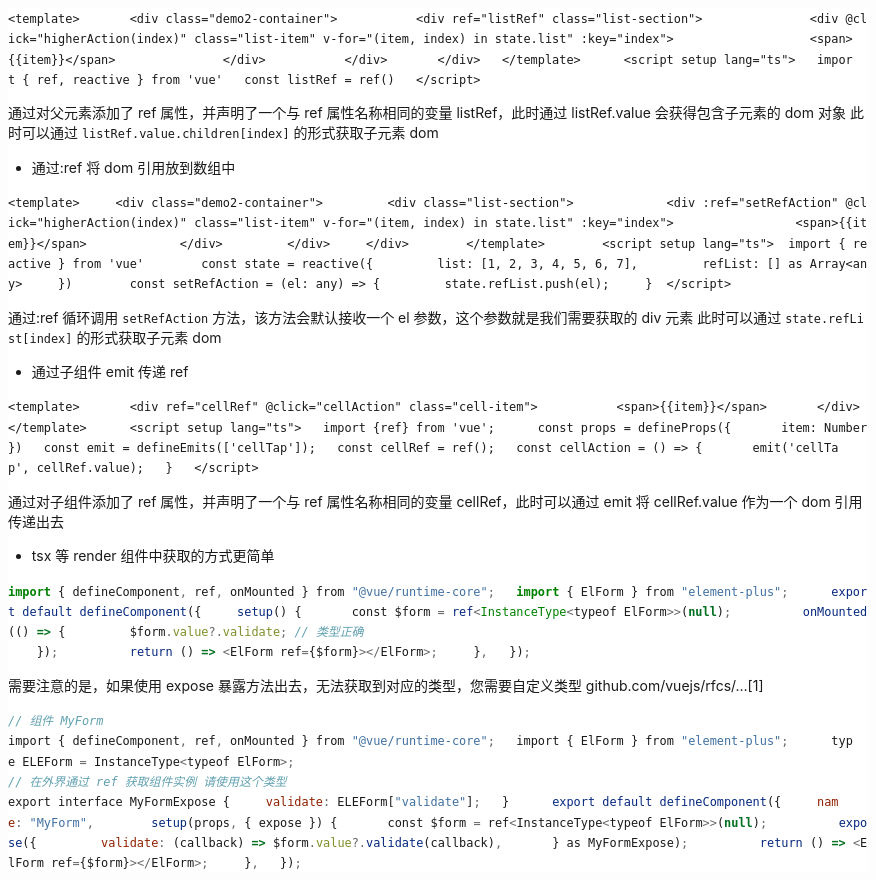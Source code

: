 ```vue
<template>       <div class="demo2-container">           <div ref="listRef" class="list-section">               <div @click="higherAction(index)" class="list-item" v-for="(item, index) in state.list" :key="index">                   <span>{{item}}</span>               </div>           </div>       </div>   </template>      <script setup lang="ts">   import { ref, reactive } from 'vue'   const listRef = ref()   </script>
```

通过对父元素添加了 ref 属性，并声明了一个与 ref 属性名称相同的变量 listRef，此时通过 listRef.value 会获得包含子元素的 dom 对象 此时可以通过 `listRef.value.children[index]` 的形式获取子元素 dom

- 通过:ref 将 dom 引用放到数组中

```vue
<template>     <div class="demo2-container">         <div class="list-section">             <div :ref="setRefAction" @click="higherAction(index)" class="list-item" v-for="(item, index) in state.list" :key="index">                 <span>{{item}}</span>             </div>         </div>     </div>        </template>        <script setup lang="ts">  import { reactive } from 'vue'        const state = reactive({         list: [1, 2, 3, 4, 5, 6, 7],         refList: [] as Array<any>     })        const setRefAction = (el: any) => {         state.refList.push(el);     }  </script>
```

通过:ref 循环调用 `setRefAction` 方法，该方法会默认接收一个 el 参数，这个参数就是我们需要获取的 div 元素 此时可以通过 `state.refList[index]` 的形式获取子元素 dom

- 通过子组件 emit 传递 ref

```vue
<template>       <div ref="cellRef" @click="cellAction" class="cell-item">           <span>{{item}}</span>       </div>   </template>      <script setup lang="ts">   import {ref} from 'vue';      const props = defineProps({       item: Number   })   const emit = defineEmits(['cellTap']);   const cellRef = ref();   const cellAction = () => {       emit('cellTap', cellRef.value);   }   </script>
```

通过对子组件添加了 ref 属性，并声明了一个与 ref 属性名称相同的变量 cellRef，此时可以通过 emit 将 cellRef.value 作为一个 dom 引用传递出去

- tsx 等 render 组件中获取的方式更简单

```ts
import { defineComponent, ref, onMounted } from "@vue/runtime-core";   import { ElForm } from "element-plus";      export default defineComponent({     setup() {       const $form = ref<InstanceType<typeof ElForm>>(null);          onMounted(() => {         $form.value?.validate; // 类型正确       
    });          return () => <ElForm ref={$form}></ElForm>;     },   }); 
```

需要注意的是，如果使用 expose 暴露方法出去，无法获取到对应的类型，您需要自定义类型 github.com/vuejs/rfcs/…[1]

```js
// 组件 MyForm
import { defineComponent, ref, onMounted } from "@vue/runtime-core";   import { ElForm } from "element-plus";      type ELEForm = InstanceType<typeof ElForm>;
// 在外界通过 ref 获取组件实例 请使用这个类型 
export interface MyFormExpose {     validate: ELEForm["validate"];   }      export default defineComponent({     name: "MyForm",        setup(props, { expose }) {       const $form = ref<InstanceType<typeof ElForm>>(null);          expose({         validate: (callback) => $form.value?.validate(callback),       } as MyFormExpose);          return () => <ElForm ref={$form}></ElForm>;     },   }); 
```
